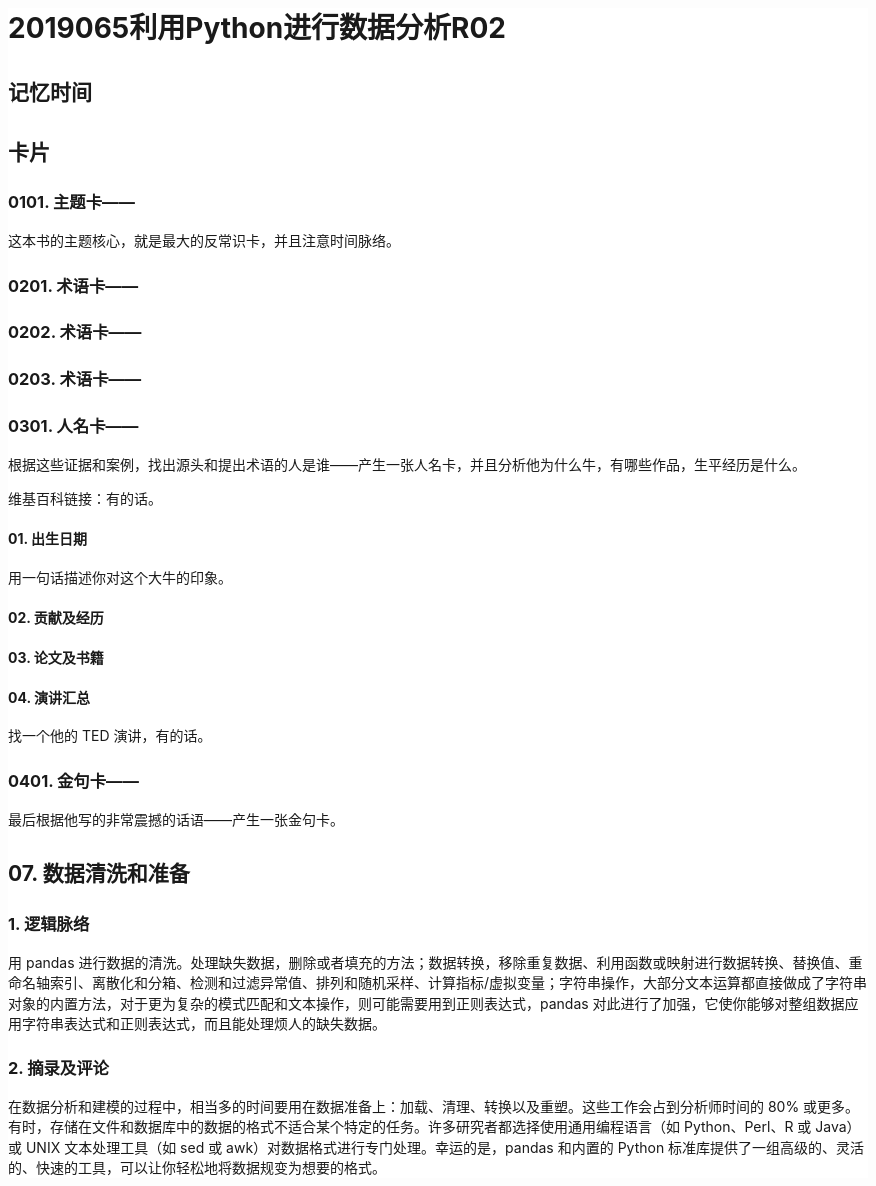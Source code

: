 # 2019065利用Python进行数据分析R02

## 记忆时间

## 卡片

### 0101. 主题卡——

这本书的主题核心，就是最大的反常识卡，并且注意时间脉络。

### 0201. 术语卡——

### 0202. 术语卡——

### 0203. 术语卡——

### 0301. 人名卡——

根据这些证据和案例，找出源头和提出术语的人是谁——产生一张人名卡，并且分析他为什么牛，有哪些作品，生平经历是什么。

维基百科链接：有的话。

#### 01. 出生日期

用一句话描述你对这个大牛的印象。

#### 02. 贡献及经历

#### 03. 论文及书籍

#### 04. 演讲汇总

找一个他的 TED 演讲，有的话。

### 0401. 金句卡——

最后根据他写的非常震撼的话语——产生一张金句卡。

## 07. 数据清洗和准备

### 1. 逻辑脉络

用 pandas 进行数据的清洗。处理缺失数据，删除或者填充的方法；数据转换，移除重复数据、利用函数或映射进行数据转换、替换值、重命名轴索引、离散化和分箱、检测和过滤异常值、排列和随机采样、计算指标/虚拟变量；字符串操作，大部分文本运算都直接做成了字符串对象的内置方法，对于更为复杂的模式匹配和文本操作，则可能需要用到正则表达式，pandas 对此进行了加强，它使你能够对整组数据应用字符串表达式和正则表达式，而且能处理烦人的缺失数据。

### 2. 摘录及评论

在数据分析和建模的过程中，相当多的时间要用在数据准备上：加载、清理、转换以及重塑。这些工作会占到分析师时间的 80% 或更多。有时，存储在文件和数据库中的数据的格式不适合某个特定的任务。许多研究者都选择使用通用编程语言（如 Python、Perl、R 或 Java）或 UNIX 文本处理工具（如 sed 或 awk）对数据格式进行专门处理。幸运的是，pandas 和内置的 Python 标准库提供了一组高级的、灵活的、快速的工具，可以让你轻松地将数据规变为想要的格式。

